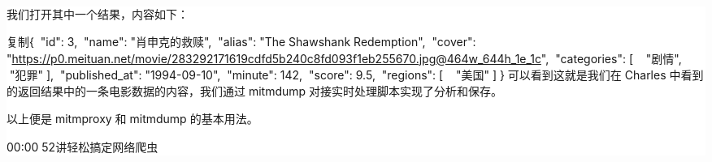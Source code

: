 我们打开其中一个结果，内容如下：

复制{
 "id": 3,
 "name": "肖申克的救赎",
 "alias": "The Shawshank Redemption",
 "cover": "https://p0.meituan.net/movie/283292171619cdfd5b240c8fd093f1eb255670.jpg@464w_644h_1e_1c",
 "categories": [
   "剧情",
   "犯罪"
],
 "published_at": "1994-09-10",
 "minute": 142,
 "score": 9.5,
 "regions": [
   "美国"
]
}
可以看到这就是我们在 Charles 中看到的返回结果中的一条电影数据的内容，我们通过 mitmdump 对接实时处理脚本实现了分析和保存。

以上便是 mitmproxy 和 mitmdump 的基本用法。

 
00:00 52讲轻松搞定网络爬虫
 
